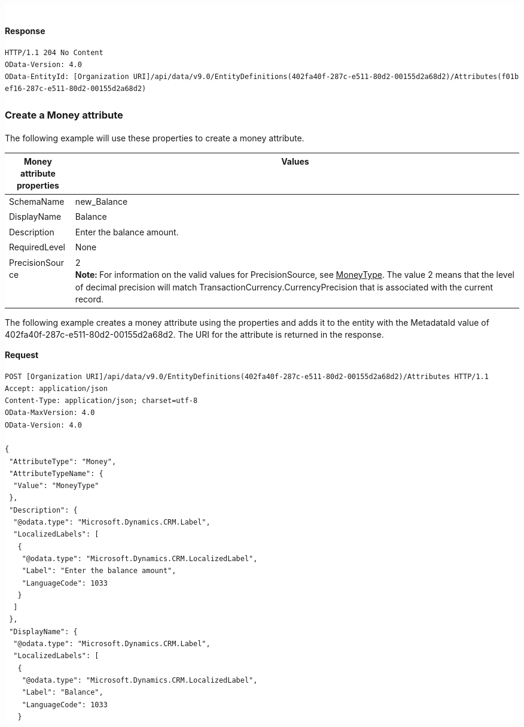 ```http 
  
```  
  
 **Response**  
```http 
HTTP/1.1 204 No Content  
OData-Version: 4.0  
OData-EntityId: [Organization URI]/api/data/v9.0/EntityDefinitions(402fa40f-287c-e511-80d2-00155d2a68d2)/Attributes(f01bef16-287c-e511-80d2-00155d2a68d2)  
```  
  
<a name="bkmk_createMoney"></a>

### Create a Money attribute

The following example will use these properties to create a money attribute.  
  
|Money attribute properties|Values|  
|--------------------------------|------------|  
|SchemaName|new_Balance|  
|DisplayName|Balance|  
|Description|Enter the balance amount.|  
|RequiredLevel|None|  
|PrecisionSource|2 <br />**Note:**  For information on the valid values for PrecisionSource, see [MoneyType](../entity-attribute-metadata.md#money_type). The value 2 means that the level of decimal precision will match TransactionCurrency.CurrencyPrecision that is associated with the current record.|  


  
The following example creates a money attribute using the properties and adds it to the entity with the MetadataId value of 402fa40f-287c-e511-80d2-00155d2a68d2. The URI for the attribute is returned in the response.  
  
 **Request**  
```http   
POST [Organization URI]/api/data/v9.0/EntityDefinitions(402fa40f-287c-e511-80d2-00155d2a68d2)/Attributes HTTP/1.1  
Accept: application/json  
Content-Type: application/json; charset=utf-8  
OData-MaxVersion: 4.0  
OData-Version: 4.0  
  
{  
 "AttributeType": "Money",  
 "AttributeTypeName": {  
  "Value": "MoneyType"  
 },  
 "Description": {  
  "@odata.type": "Microsoft.Dynamics.CRM.Label",  
  "LocalizedLabels": [  
   {  
    "@odata.type": "Microsoft.Dynamics.CRM.LocalizedLabel",  
    "Label": "Enter the balance amount",  
    "LanguageCode": 1033  
   }  
  ]  
 },  
 "DisplayName": {  
  "@odata.type": "Microsoft.Dynamics.CRM.Label",  
  "LocalizedLabels": [  
   {  
    "@odata.type": "Microsoft.Dynamics.CRM.LocalizedLabel",  
    "Label": "Balance",  
    "LanguageCode": 1033  
   }  
```